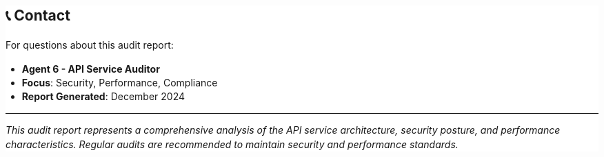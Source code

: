 
## 📞 Contact

For questions about this audit report:
- **Agent 6 - API Service Auditor**
- **Focus**: Security, Performance, Compliance
- **Report Generated**: December 2024

---

*This audit report represents a comprehensive analysis of the API service architecture, security posture, and performance characteristics. Regular audits are recommended to maintain security and performance standards.*